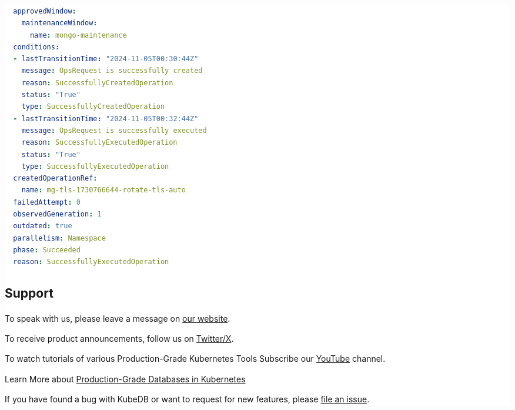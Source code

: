 ```yaml
  approvedWindow:
    maintenanceWindow:
      name: mongo-maintenance
  conditions:
  - lastTransitionTime: "2024-11-05T00:30:44Z"
    message: OpsRequest is successfully created
    reason: SuccessfullyCreatedOperation
    status: "True"
    type: SuccessfullyCreatedOperation
  - lastTransitionTime: "2024-11-05T00:32:44Z"
    message: OpsRequest is successfully executed
    reason: SuccessfullyExecutedOperation
    status: "True"
    type: SuccessfullyExecutedOperation
  createdOperationRef:
    name: mg-tls-1730766644-rotate-tls-auto
  failedAttempt: 0
  observedGeneration: 1
  outdated: true
  parallelism: Namespace
  phase: Succeeded
  reason: SuccessfullyExecutedOperation
```

## Support

To speak with us, please leave a message on [our website](https://appscode.com/contact/).

To receive product announcements, follow us on [Twitter/X](https://x.com/KubeDB).

To watch tutorials of various Production-Grade Kubernetes Tools Subscribe our [YouTube](https://www.youtube.com/c/AppsCodeInc/) channel.

Learn More about [Production-Grade Databases in Kubernetes](https://kubedb.com/)

If you have found a bug with KubeDB or want to request for new features, please [file an issue](https://github.com/kubedb/project/issues/new).